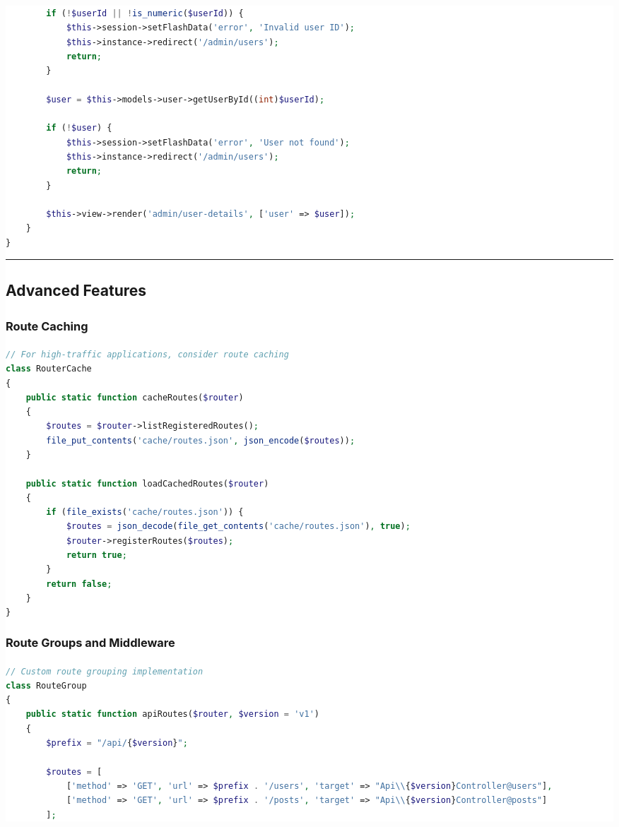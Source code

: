 ```php
        if (!$userId || !is_numeric($userId)) {
            $this->session->setFlashData('error', 'Invalid user ID');
            $this->instance->redirect('/admin/users');
            return;
        }

        $user = $this->models->user->getUserById((int)$userId);

        if (!$user) {
            $this->session->setFlashData('error', 'User not found');
            $this->instance->redirect('/admin/users');
            return;
        }

        $this->view->render('admin/user-details', ['user' => $user]);
    }
}
```

---

## Advanced Features

### Route Caching

```php
// For high-traffic applications, consider route caching
class RouterCache
{
    public static function cacheRoutes($router)
    {
        $routes = $router->listRegisteredRoutes();
        file_put_contents('cache/routes.json', json_encode($routes));
    }

    public static function loadCachedRoutes($router)
    {
        if (file_exists('cache/routes.json')) {
            $routes = json_decode(file_get_contents('cache/routes.json'), true);
            $router->registerRoutes($routes);
            return true;
        }
        return false;
    }
}
```

### Route Groups and Middleware

```php
// Custom route grouping implementation
class RouteGroup
{
    public static function apiRoutes($router, $version = 'v1')
    {
        $prefix = "/api/{$version}";

        $routes = [
            ['method' => 'GET', 'url' => $prefix . '/users', 'target' => "Api\\{$version}Controller@users"],
            ['method' => 'GET', 'url' => $prefix . '/posts', 'target' => "Api\\{$version}Controller@posts"]
        ];

```